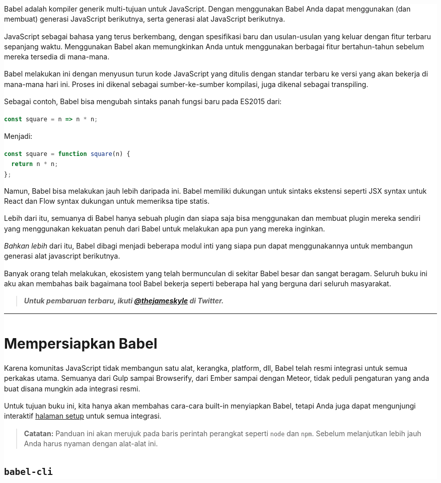 Babel adalah kompiler generik multi-tujuan untuk JavaScript. Dengan menggunakan Babel Anda dapat menggunakan (dan membuat) generasi JavaScript berikutnya, serta generasi alat JavaScript berikutnya.

JavaScript sebagai bahasa yang terus berkembang, dengan spesifikasi baru dan usulan-usulan yang keluar dengan fitur terbaru sepanjang waktu. Menggunakan Babel akan memungkinkan Anda untuk menggunakan berbagai fitur bertahun-tahun sebelum mereka tersedia di mana-mana.

Babel melakukan ini dengan menyusun turun kode JavaScript yang ditulis dengan standar terbaru ke versi yang akan bekerja di mana-mana hari ini. Proses ini dikenal sebagai sumber-ke-sumber kompilasi, juga dikenal sebagai transpiling.

Sebagai contoh, Babel bisa mengubah sintaks panah fungsi baru pada ES2015 dari:

```js
const square = n => n * n;
```

Menjadi:

```js
const square = function square(n) {
  return n * n;
};
```

Namun, Babel bisa melakukan jauh lebih daripada ini. Babel memiliki dukungan untuk sintaks ekstensi seperti JSX syntax untuk React dan Flow syntax dukungan untuk memeriksa tipe statis.

Lebih dari itu, semuanya di Babel hanya sebuah plugin dan siapa saja bisa menggunakan dan membuat plugin mereka sendiri yang menggunakan kekuatan penuh dari Babel untuk melakukan apa pun yang mereka inginkan.

*Bahkan lebih* dari itu, Babel dibagi menjadi beberapa modul inti yang siapa pun dapat menggunakannya untuk membangun generasi alat javascript berikutnya.

Banyak orang telah melakukan, ekosistem yang telah bermunculan di sekitar Babel besar dan sangat beragam. Seluruh buku ini aku akan membahas baik bagaimana tool Babel bekerja seperti beberapa hal yang berguna dari seluruh masyarakat.

> ***Untuk pembaruan terbaru, ikuti [@thejameskyle](https://twitter.com/thejameskyle) di Twitter.***

* * *

# <a id="toc-setting-up-babel"></a>Mempersiapkan Babel

Karena komunitas JavaScript tidak membangun satu alat, kerangka, platform, dll, Babel telah resmi integrasi untuk semua perkakas utama. Semuanya dari Gulp sampai Browserify, dari Ember sampai dengan Meteor, tidak peduli pengaturan yang anda buat disana mungkin ada integrasi resmi.

Untuk tujuan buku ini, kita hanya akan membahas cara-cara built-in menyiapkan Babel, tetapi Anda juga dapat mengunjungi interaktif [halaman setup](http://babeljs.io/docs/setup) untuk semua integrasi.

> **Catatan:** Panduan ini akan merujuk pada baris perintah perangkat seperti `node` dan `npm`. Sebelum melanjutkan lebih jauh Anda harus nyaman dengan alat-alat ini.

## <a id="toc-babel-cli"></a>`babel-cli`
